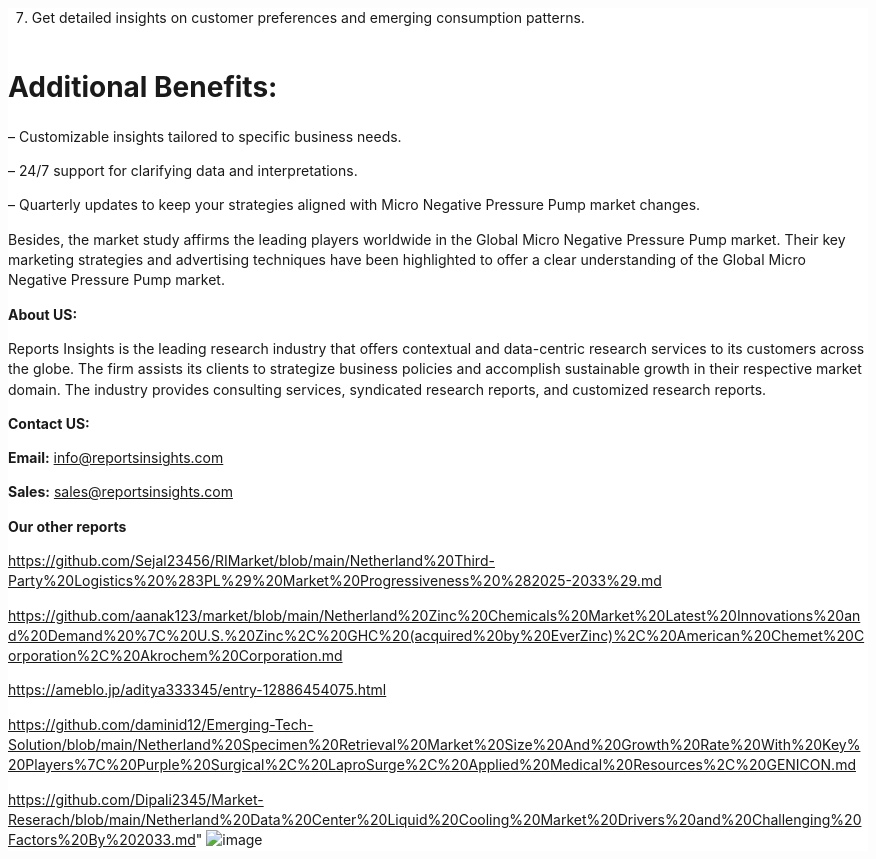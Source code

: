 7. Get detailed insights on customer preferences and emerging consumption patterns.

# <strong>Additional Benefits:</strong>

– Customizable insights tailored to specific business needs.

– 24/7 support for clarifying data and interpretations.

– Quarterly updates to keep your strategies aligned with Micro Negative Pressure Pump market changes.

Besides, the market study affirms the leading players worldwide in the Global Micro Negative Pressure Pump market. Their key marketing strategies and advertising techniques have been highlighted to offer a clear understanding of the Global Micro Negative Pressure Pump market.

<strong><strong>About US</strong>:</strong>

Reports Insights is the leading research industry that offers contextual and data-centric research services to its customers across the globe. The firm assists its clients to strategize business policies and accomplish sustainable growth in their respective market domain. The industry provides consulting services, syndicated research reports, and customized research reports.

<strong>Contact US:</strong>

<p class=><b>Email:</b> <a href=mailto:info@reportsinsights.com>info@reportsinsights.com</a></p>
<p class=><b>Sales:</b> <a href=mailto:sales@reportsinsights.com>sales@reportsinsights.com</a></p>

<strong>Our other reports</strong>

<a href=https://github.com/Sejal23456/RIMarket/blob/main/Netherland%20Third-Party%20Logistics%20%283PL%29%20Market%20Progressiveness%20%282025-2033%29.md>https://github.com/Sejal23456/RIMarket/blob/main/Netherland%20Third-Party%20Logistics%20%283PL%29%20Market%20Progressiveness%20%282025-2033%29.md</a>

<a href=https://github.com/aanak123/market/blob/main/Netherland%20Zinc%20Chemicals%20Market%20Latest%20Innovations%20and%20Demand%20%7C%20U.S.%20Zinc%2C%20GHC%20(acquired%20by%20EverZinc)%2C%20American%20Chemet%20Corporation%2C%20Akrochem%20Corporation.md>https://github.com/aanak123/market/blob/main/Netherland%20Zinc%20Chemicals%20Market%20Latest%20Innovations%20and%20Demand%20%7C%20U.S.%20Zinc%2C%20GHC%20(acquired%20by%20EverZinc)%2C%20American%20Chemet%20Corporation%2C%20Akrochem%20Corporation.md</a>

<a href=https://ameblo.jp/aditya333345/entry-12886454075.html>https://ameblo.jp/aditya333345/entry-12886454075.html</a>

<a href=https://github.com/daminid12/Emerging-Tech-Solution/blob/main/Netherland%20Specimen%20Retrieval%20Market%20Size%20And%20Growth%20Rate%20With%20Key%20Players%7C%20Purple%20Surgical%2C%20LaproSurge%2C%20Applied%20Medical%20Resources%2C%20GENICON.md>https://github.com/daminid12/Emerging-Tech-Solution/blob/main/Netherland%20Specimen%20Retrieval%20Market%20Size%20And%20Growth%20Rate%20With%20Key%20Players%7C%20Purple%20Surgical%2C%20LaproSurge%2C%20Applied%20Medical%20Resources%2C%20GENICON.md</a>

<a href=https://github.com/Dipali2345/Market-Reserach/blob/main/Netherland%20Data%20Center%20Liquid%20Cooling%20Market%20Drivers%20and%20Challenging%20Factors%20By%202033.md>https://github.com/Dipali2345/Market-Reserach/blob/main/Netherland%20Data%20Center%20Liquid%20Cooling%20Market%20Drivers%20and%20Challenging%20Factors%20By%202033.md</a>"
![image](https://github.com/user-attachments/assets/05a18a8a-3ef5-4c7c-9c4c-aaec538652e4)
